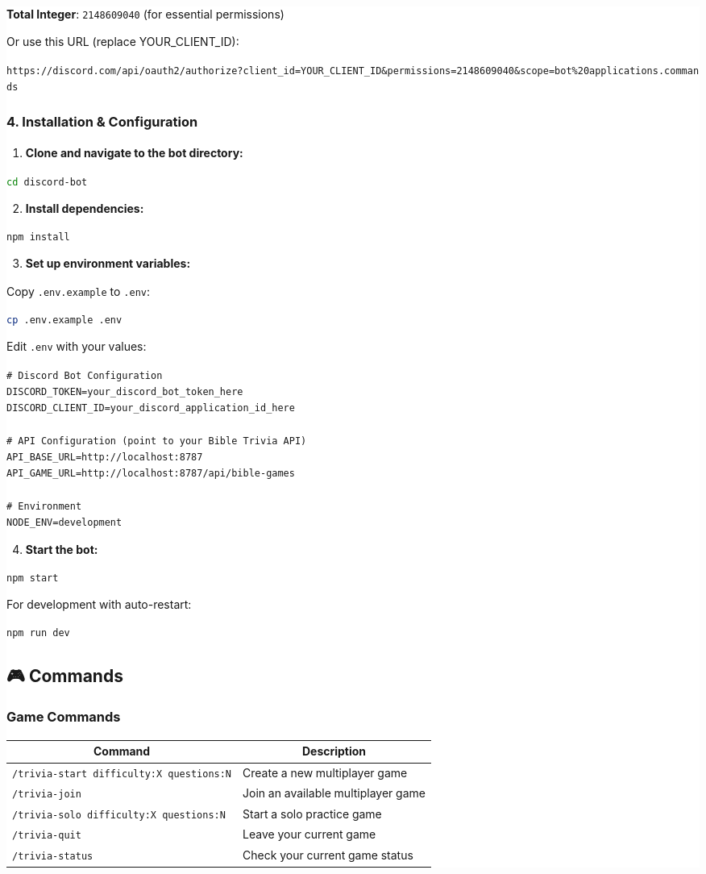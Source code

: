 **Total Integer**: `2148609040` (for essential permissions)

Or use this URL (replace YOUR_CLIENT_ID):
```
https://discord.com/api/oauth2/authorize?client_id=YOUR_CLIENT_ID&permissions=2148609040&scope=bot%20applications.commands
```



### 4. Installation & Configuration

1. **Clone and navigate to the bot directory:**
```bash
cd discord-bot
```

2. **Install dependencies:**
```bash
npm install
```

3. **Set up environment variables:**

Copy `.env.example` to `.env`:
```bash
cp .env.example .env
```

Edit `.env` with your values:
```env
# Discord Bot Configuration
DISCORD_TOKEN=your_discord_bot_token_here
DISCORD_CLIENT_ID=your_discord_application_id_here

# API Configuration (point to your Bible Trivia API)
API_BASE_URL=http://localhost:8787
API_GAME_URL=http://localhost:8787/api/bible-games

# Environment
NODE_ENV=development
```

4. **Start the bot:**
```bash
npm start
```

For development with auto-restart:
```bash
npm run dev
```

## 🎮 Commands

### Game Commands

| Command | Description |
|---------|-------------|
| `/trivia-start difficulty:X questions:N` | Create a new multiplayer game |
| `/trivia-join` | Join an available multiplayer game |
| `/trivia-solo difficulty:X questions:N` | Start a solo practice game |
| `/trivia-quit` | Leave your current game |
| `/trivia-status` | Check your current game status |
